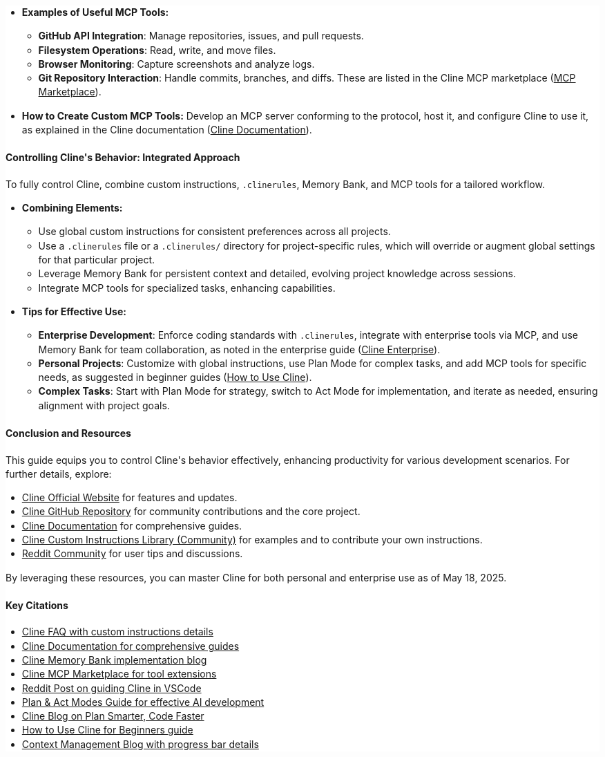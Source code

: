 - **Examples of Useful MCP Tools:**
  - **GitHub API Integration**: Manage repositories, issues, and pull requests.
  - **Filesystem Operations**: Read, write, and move files.
  - **Browser Monitoring**: Capture screenshots and analyze logs.
  - **Git Repository Interaction**: Handle commits, branches, and diffs.
  These are listed in the Cline MCP marketplace ([MCP Marketplace](https://cline.bot/mcp-marketplace)).

- **How to Create Custom MCP Tools:**
  Develop an MCP server conforming to the protocol, host it, and configure Cline to use it, as explained in the Cline documentation ([Cline Documentation](https://docs.cline.bot/)).

#### Controlling Cline's Behavior: Integrated Approach
To fully control Cline, combine custom instructions, `.clinerules`, Memory Bank, and MCP tools for a tailored workflow.

- **Combining Elements:**
  - Use global custom instructions for consistent preferences across all projects.
  - Use a `.clinerules` file or a `.clinerules/` directory for project-specific rules, which will override or augment global settings for that particular project.
  - Leverage Memory Bank for persistent context and detailed, evolving project knowledge across sessions.
  - Integrate MCP tools for specialized tasks, enhancing capabilities.

- **Tips for Effective Use:**
  - **Enterprise Development**: Enforce coding standards with `.clinerules`, integrate with enterprise tools via MCP, and use Memory Bank for team collaboration, as noted in the enterprise guide ([Cline Enterprise](https://cline.bot/enterprise)).
  - **Personal Projects**: Customize with global instructions, use Plan Mode for complex tasks, and add MCP tools for specific needs, as suggested in beginner guides ([How to Use Cline](https://apidog.com/blog/how-to-use-cline/)).
  - **Complex Tasks**: Start with Plan Mode for strategy, switch to Act Mode for implementation, and iterate as needed, ensuring alignment with project goals.

#### Conclusion and Resources
This guide equips you to control Cline's behavior effectively, enhancing productivity for various development scenarios. For further details, explore:
- [Cline Official Website](https://cline.bot/) for features and updates.
- [Cline GitHub Repository](https://github.com/cline/cline) for community contributions and the core project.
- [Cline Documentation](https://docs.cline.bot/) for comprehensive guides.
- [Cline Custom Instructions Library (Community)](https://github.com/nickbaumann98/cline_docs/tree/main/prompting/custom%20instructions%20library) for examples and to contribute your own instructions.
- [Reddit Community](https://www.reddit.com/r/CLine/) for user tips and discussions.

By leveraging these resources, you can master Cline for both personal and enterprise use as of May 18, 2025.

#### Key Citations
- [Cline FAQ with custom instructions details](https://cline.bot/faq)
- [Cline Documentation for comprehensive guides](https://docs.cline.bot/)
- [Cline Memory Bank implementation blog](https://cline.bot/blog/memory-bank-how-to-make-cline-an-ai-agent-that-never-forgets)
- [Cline MCP Marketplace for tool extensions](https://cline.bot/mcp-marketplace)
- [Reddit Post on guiding Cline in VSCode](https://www.reddit.com/r/ChatGPTCoding/comments/1hm3wcy/how_are_you_guiding_cline_in_vscode/)
- [Plan & Act Modes Guide for effective AI development](https://docs.cline.bot/exploring-clines-tools/plan-and-act-modes-a-guide-to-effective-ai-development)
- [Cline Blog on Plan Smarter, Code Faster](https://cline.bot/blog/plan-smarter-code-faster-clines-plan-act-is-the-paradigm-for-agentic-coding)
- [How to Use Cline for Beginners guide](https://apidog.com/blog/how-to-use-cline/)
- [Context Management Blog with progress bar details](https://cline.bot/blog/understanding-the-new-context-window-progress-bar-in-cline)